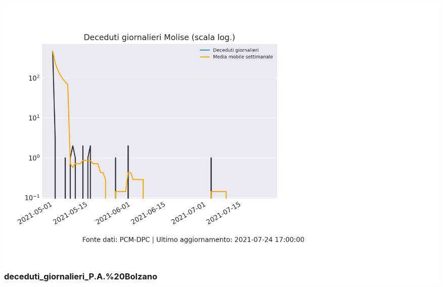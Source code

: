 <img src="graphs/epidemia/deceduti_giornalieri_Molise_log.jpg" width="600" height="500"></img>
### deceduti_giornalieri_P.A.%20Bolzano